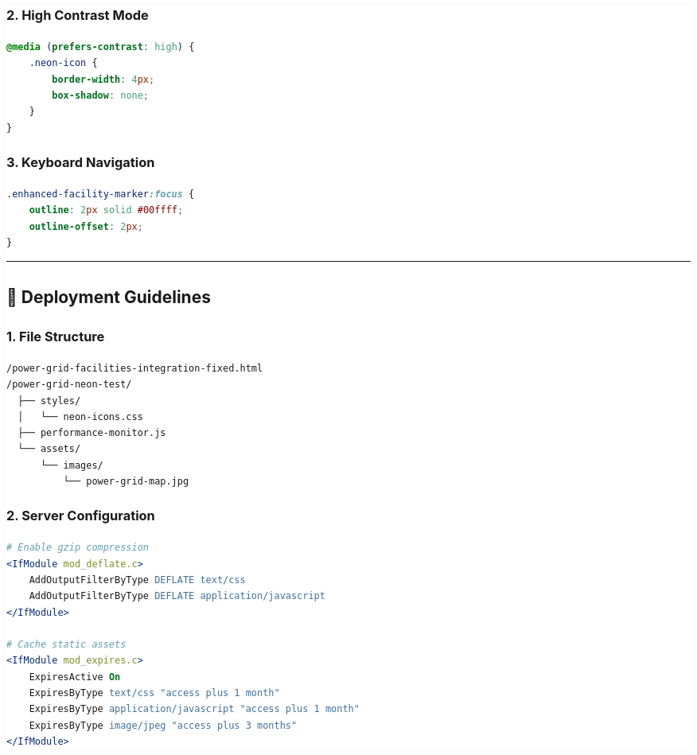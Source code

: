 ### 2. **High Contrast Mode**
```css
@media (prefers-contrast: high) {
    .neon-icon {
        border-width: 4px;
        box-shadow: none;
    }
}
```

### 3. **Keyboard Navigation**
```css
.enhanced-facility-marker:focus {
    outline: 2px solid #00ffff;
    outline-offset: 2px;
}
```

---

## 🚀 Deployment Guidelines

### 1. **File Structure**
```
/power-grid-facilities-integration-fixed.html
/power-grid-neon-test/
  ├── styles/
  │   └── neon-icons.css
  ├── performance-monitor.js
  └── assets/
      └── images/
          └── power-grid-map.jpg
```

### 2. **Server Configuration**
```apache
# Enable gzip compression
<IfModule mod_deflate.c>
    AddOutputFilterByType DEFLATE text/css
    AddOutputFilterByType DEFLATE application/javascript
</IfModule>

# Cache static assets
<IfModule mod_expires.c>
    ExpiresActive On
    ExpiresByType text/css "access plus 1 month"
    ExpiresByType application/javascript "access plus 1 month"
    ExpiresByType image/jpeg "access plus 3 months"
</IfModule>
```
